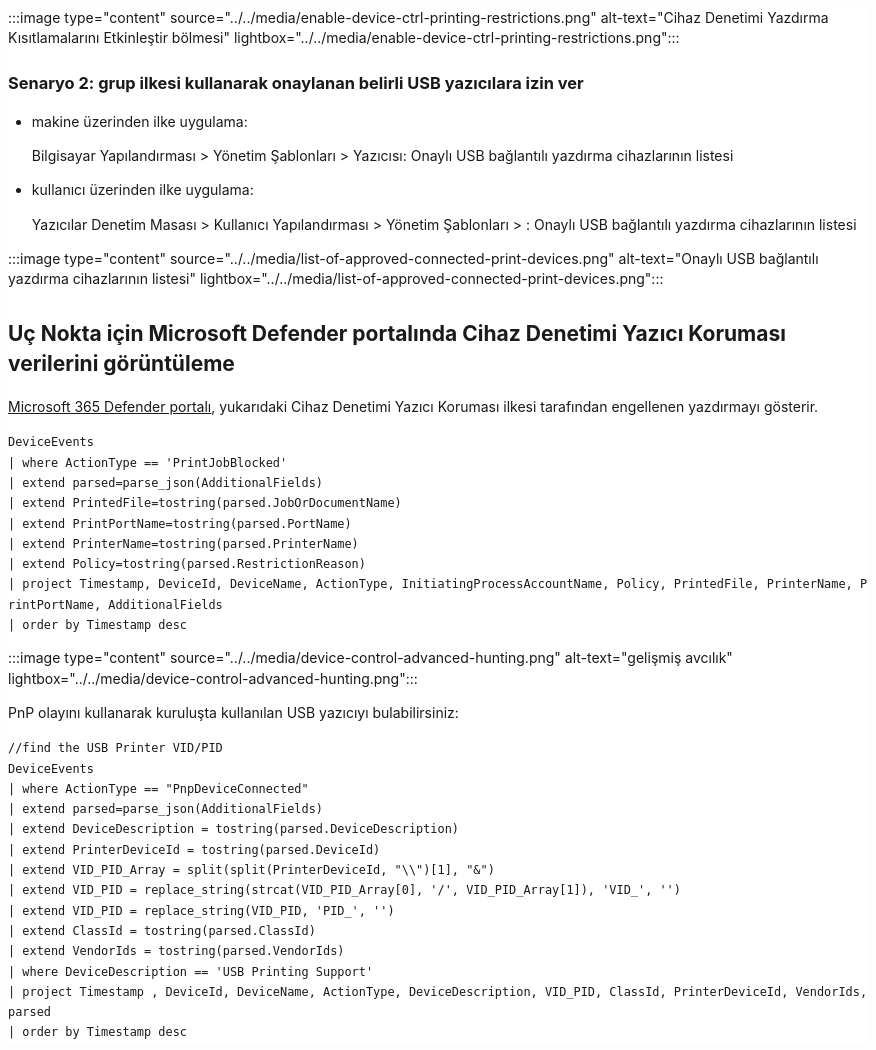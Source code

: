 :::image type="content" source="../../media/enable-device-ctrl-printing-restrictions.png" alt-text="Cihaz Denetimi Yazdırma Kısıtlamalarını Etkinleştir bölmesi" lightbox="../../media/enable-device-ctrl-printing-restrictions.png":::

### <a name="scenario-2-allow-specific-approved-usb-printers-using-group-policy"></a>Senaryo 2: grup ilkesi kullanarak onaylanan belirli USB yazıcılara izin ver

- makine üzerinden ilke uygulama:

  Bilgisayar Yapılandırması \> Yönetim Şablonları \> Yazıcısı: Onaylı USB bağlantılı yazdırma cihazlarının listesi

- kullanıcı üzerinden ilke uygulama:

  Yazıcılar Denetim Masası \> Kullanıcı Yapılandırması \> Yönetim Şablonları \> : Onaylı USB bağlantılı yazdırma cihazlarının listesi

:::image type="content" source="../../media/list-of-approved-connected-print-devices.png" alt-text="Onaylı USB bağlantılı yazdırma cihazlarının listesi" lightbox="../../media/list-of-approved-connected-print-devices.png":::

## <a name="view-device-control-printer-protection-data-in-microsoft-defender-for-endpoint-portal"></a>Uç Nokta için Microsoft Defender portalında Cihaz Denetimi Yazıcı Koruması verilerini görüntüleme

<a href="https://go.microsoft.com/fwlink/p/?linkid=2077139" target="_blank">Microsoft 365 Defender portalı</a>, yukarıdaki Cihaz Denetimi Yazıcı Koruması ilkesi tarafından engellenen yazdırmayı gösterir.

```kusto
DeviceEvents
| where ActionType == 'PrintJobBlocked'
| extend parsed=parse_json(AdditionalFields)
| extend PrintedFile=tostring(parsed.JobOrDocumentName)
| extend PrintPortName=tostring(parsed.PortName)
| extend PrinterName=tostring(parsed.PrinterName)
| extend Policy=tostring(parsed.RestrictionReason) 
| project Timestamp, DeviceId, DeviceName, ActionType, InitiatingProcessAccountName, Policy, PrintedFile, PrinterName, PrintPortName, AdditionalFields
| order by Timestamp desc
```

 :::image type="content" source="../../media/device-control-advanced-hunting.png" alt-text="gelişmiş avcılık" lightbox="../../media/device-control-advanced-hunting.png":::

 PnP olayını kullanarak kuruluşta kullanılan USB yazıcıyı bulabilirsiniz:

```kusto
//find the USB Printer VID/PID
DeviceEvents
| where ActionType == "PnpDeviceConnected"
| extend parsed=parse_json(AdditionalFields)
| extend DeviceDescription = tostring(parsed.DeviceDescription) 
| extend PrinterDeviceId = tostring(parsed.DeviceId) 
| extend VID_PID_Array = split(split(PrinterDeviceId, "\\")[1], "&")
| extend VID_PID = replace_string(strcat(VID_PID_Array[0], '/', VID_PID_Array[1]), 'VID_', '')
| extend VID_PID = replace_string(VID_PID, 'PID_', '')
| extend ClassId = tostring(parsed.ClassId) 
| extend VendorIds = tostring(parsed.VendorIds) 
| where DeviceDescription == 'USB Printing Support'
| project Timestamp , DeviceId, DeviceName, ActionType, DeviceDescription, VID_PID, ClassId, PrinterDeviceId, VendorIds, parsed
| order by Timestamp desc
```

